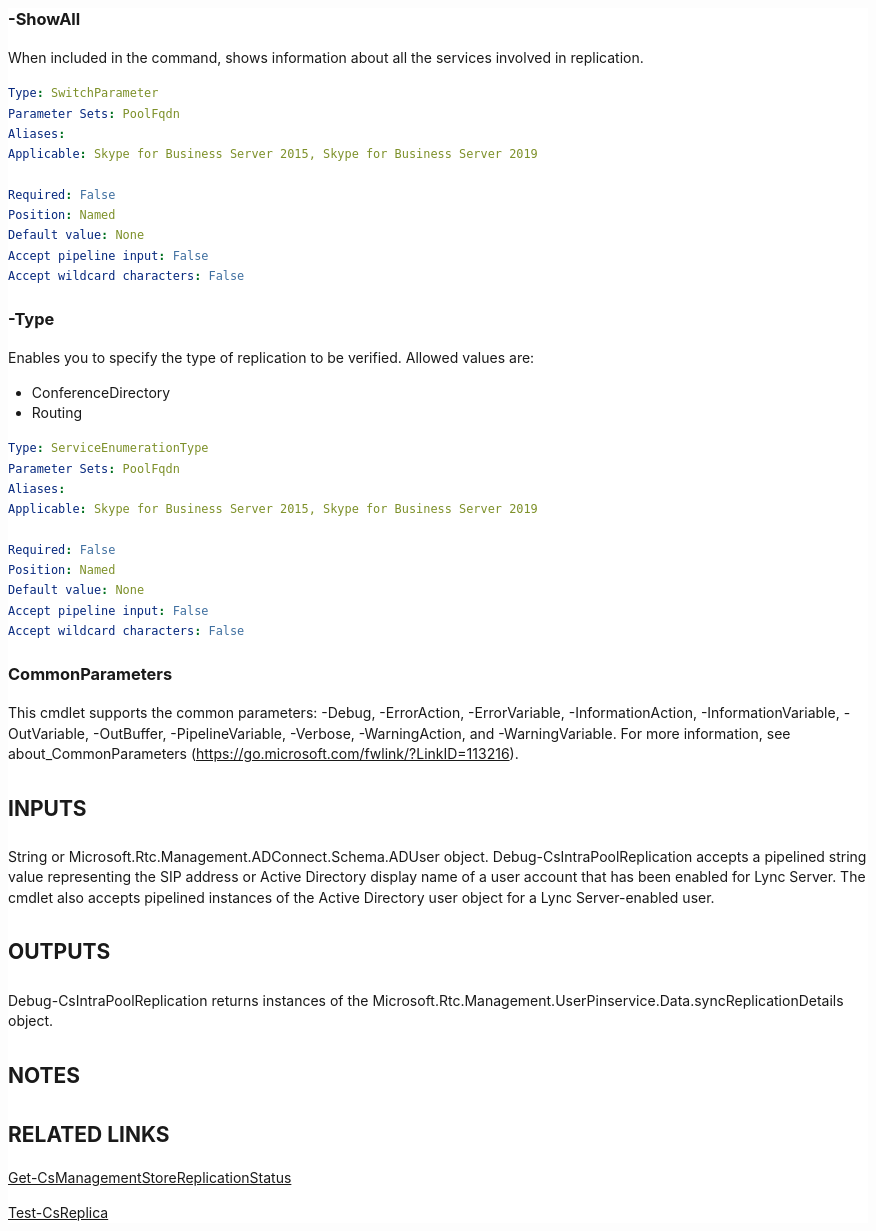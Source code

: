 ### -ShowAll
When included in the command, shows information about all the services involved in replication.

```yaml
Type: SwitchParameter
Parameter Sets: PoolFqdn
Aliases: 
Applicable: Skype for Business Server 2015, Skype for Business Server 2019

Required: False
Position: Named
Default value: None
Accept pipeline input: False
Accept wildcard characters: False
```

### -Type
Enables you to specify the type of replication to be verified.
Allowed values are:

- ConferenceDirectory
- Routing

```yaml
Type: ServiceEnumerationType
Parameter Sets: PoolFqdn
Aliases: 
Applicable: Skype for Business Server 2015, Skype for Business Server 2019

Required: False
Position: Named
Default value: None
Accept pipeline input: False
Accept wildcard characters: False
```

### CommonParameters
This cmdlet supports the common parameters: -Debug, -ErrorAction, -ErrorVariable, -InformationAction, -InformationVariable, -OutVariable, -OutBuffer, -PipelineVariable, -Verbose, -WarningAction, and -WarningVariable. For more information, see about_CommonParameters (https://go.microsoft.com/fwlink/?LinkID=113216).

## INPUTS

###  
String or Microsoft.Rtc.Management.ADConnect.Schema.ADUser object.
Debug-CsIntraPoolReplication accepts a pipelined string value representing the SIP address or Active Directory display name of a user account that has been enabled for Lync Server.
The cmdlet also accepts pipelined instances of the Active Directory user object for a Lync Server-enabled user.

## OUTPUTS

###  
Debug-CsIntraPoolReplication returns instances of the Microsoft.Rtc.Management.UserPinservice.Data.syncReplicationDetails object.

## NOTES

## RELATED LINKS

[Get-CsManagementStoreReplicationStatus](Get-CsManagementStoreReplicationStatus.md)

[Test-CsReplica](Test-CsReplica.md)
